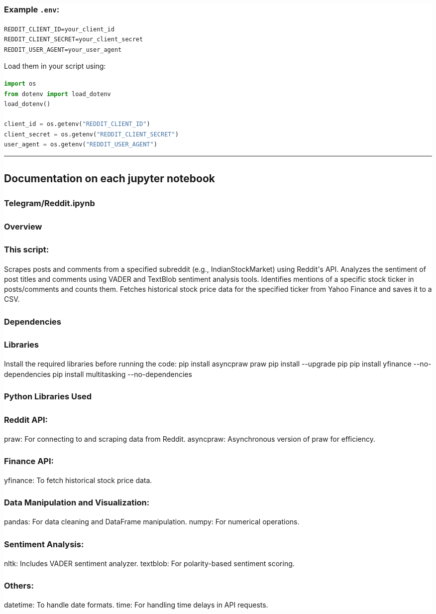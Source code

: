 ### Example `.env`:
```env
REDDIT_CLIENT_ID=your_client_id
REDDIT_CLIENT_SECRET=your_client_secret
REDDIT_USER_AGENT=your_user_agent
```

Load them in your script using:
```python
import os
from dotenv import load_dotenv
load_dotenv()

client_id = os.getenv("REDDIT_CLIENT_ID")
client_secret = os.getenv("REDDIT_CLIENT_SECRET")
user_agent = os.getenv("REDDIT_USER_AGENT")
```

---
## Documentation on each jupyter notebook
### Telegram/Reddit.ipynb
### Overview
### This script:
Scrapes posts and comments from a specified subreddit (e.g., IndianStockMarket) using Reddit's API.
Analyzes the sentiment of post titles and comments using VADER and TextBlob sentiment analysis tools.
Identifies mentions of a specific stock ticker in posts/comments and counts them.
Fetches historical stock price data for the specified ticker from Yahoo Finance and saves it to a CSV.

### Dependencies
### Libraries
Install the required libraries before running the code:
pip install asyncpraw praw
pip install --upgrade pip
pip install yfinance --no-dependencies
pip install multitasking --no-dependencies

### Python Libraries Used
### Reddit API:
praw: For connecting to and scraping data from Reddit.
asyncpraw: Asynchronous version of praw for efficiency.
### Finance API:
yfinance: To fetch historical stock price data.
### Data Manipulation and Visualization:
pandas: For data cleaning and DataFrame manipulation.
numpy: For numerical operations.
### Sentiment Analysis:
nltk: Includes VADER sentiment analyzer.
textblob: For polarity-based sentiment scoring.
### Others:
datetime: To handle date formats.
time: For handling time delays in API requests.
